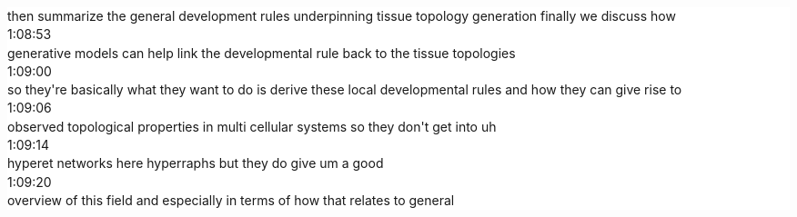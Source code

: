then summarize the general development rules underpinning tissue topology generation finally we discuss how     
1:08:53     
generative models can help link the developmental rule back to the tissue topologies     
1:09:00     
so they're basically what they want to do is derive these local developmental rules and how they can give rise to     
1:09:06     
observed topological properties in multi cellular systems so they don't get into uh     
1:09:14     
hyperet networks here hyperraphs but they do give um a good     
1:09:20     
overview of this field and especially in terms of how that relates to general     
